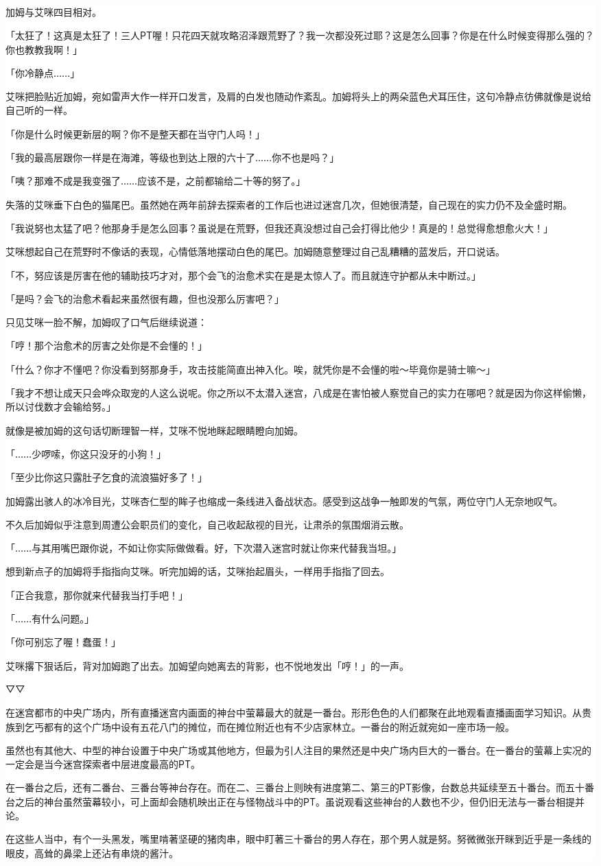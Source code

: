 加姆与艾咪四目相对。

「太狂了！这真是太狂了！三人PT喔！只花四天就攻略沼泽跟荒野了？我一次都没死过耶？这是怎么回事？你是在什么时候变得那么强的？你也教教我啊！」

「你冷静点……」

艾咪把脸贴近加姆，宛如雷声大作一样开口发言，及肩的白发也随动作紊乱。加姆将头上的两朵蓝色犬耳压住，这句冷静点彷佛就像是说给自己听的一样。

「你是什么时候更新层的啊？你不是整天都在当守门人吗！」

「我的最高层跟你一样是在海滩，等级也到达上限的六十了……你不也是吗？」

「咦？那难不成是我变强了……应该不是，之前都输给二十等的努了。」

失落的艾咪垂下白色的猫尾巴。虽然她在两年前辞去探索者的工作后也进过迷宫几次，但她很清楚，自己现在的实力仍不及全盛时期。

「我说努也太猛了吧？他那身手是怎么回事？虽说是在荒野，但我还真没想过自己会打得比他少！真是的！总觉得愈想愈火大！」

艾咪想起自己在荒野时不像话的表现，心情低落地摆动白色的尾巴。加姆随意整理过自己乱糟糟的蓝发后，开口说话。

「不，努应该是厉害在他的辅助技巧才对，那个会飞的治愈术实在是是太惊人了。而且就连守护都从未中断过。」

「是吗？会飞的治愈术看起来虽然很有趣，但也没那么厉害吧？」

只见艾咪一脸不解，加姆叹了口气后继续说道：

「哼！那个治愈术的厉害之处你是不会懂的！」

「什么？你才不懂吧？你没看到努那身手，攻击技能简直出神入化。唉，就凭你是不会懂的啦～毕竟你是骑士嘛～」

「我才不想让成天只会哗众取宠的人这么说呢。你之所以不太潜入迷宫，八成是在害怕被人察觉自己的实力在哪吧？就是因为你这样偷懒，所以讨伐数才会输给努。」

就像是被加姆的这句话切断理智一样，艾咪不悦地眯起眼睛瞪向加姆。

「……少啰嗦，你这只没牙的小狗！」

「至少比你这只露肚子乞食的流浪猫好多了！」

加姆露出骇人的冰冷目光，艾咪杏仁型的眸子也缩成一条线进入备战状态。感受到这战争一触即发的气氛，两位守门人无奈地叹气。

不久后加姆似乎注意到周遭公会职员们的变化，自己收起敌视的目光，让肃杀的氛围烟消云散。

「……与其用嘴巴跟你说，不如让你实际做做看。好，下次潜入迷宫时就让你来代替我当坦。」

想到新点子的加姆将手指指向艾咪。听完加姆的话，艾咪抬起眉头，一样用手指指了回去。

「正合我意，那你就来代替我当打手吧！」

「……有什么问题。」

「你可别忘了喔！蠢蛋！」

艾咪撂下狠话后，背对加姆跑了出去。加姆望向她离去的背影，也不悦地发出「哼！」的一声。

▽▽

在迷宫都市的中央广场内，所有直播迷宫内画面的神台中萤幕最大的就是一番台。形形色色的人们都聚在此地观看直播画面学习知识。从贵族到乞丐都有的这个广场中设有五花八门的摊位，而在摊位附近也有不少店家林立。一番台的附近就宛如一座市场一般。

虽然也有其他大、中型的神台设置于中央广场或其他地方，但最为引人注目的果然还是中央广场内巨大的一番台。在一番台的萤幕上实况的一定会是当今迷宫探索者中层进度最高的PT。

在一番台之后，还有二番台、三番台等神台存在。而在二、三番台上则映有进度第二、第三的PT影像，台数总共延续至五十番台。而五十番台之后的神台虽然萤幕较小，可上面却会随机映出正在与怪物战斗中的PT。虽说观看这些神台的人数也不少，但仍旧无法与一番台相提并论。

在这些人当中，有个一头黑发，嘴里啃著坚硬的猪肉串，眼中盯著三十番台的男人存在，那个男人就是努。努微微张开眯到近乎是一条线的眼皮，高耸的鼻梁上还沾有串烧的酱汁。
